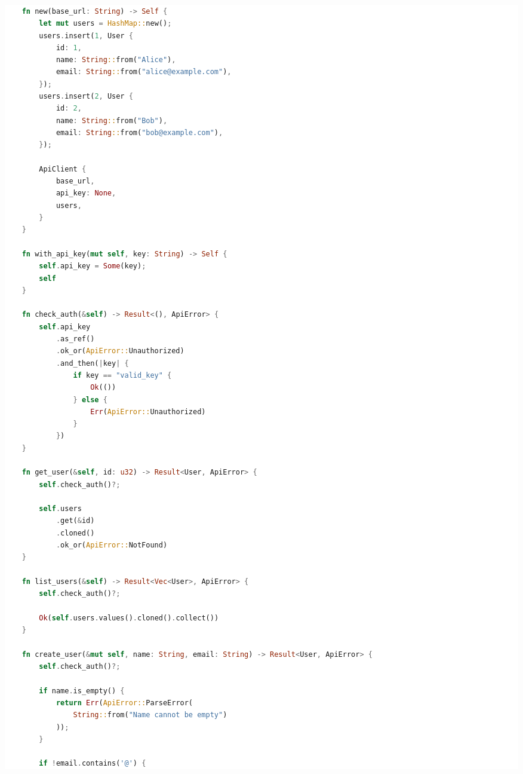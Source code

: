 ```rust
    fn new(base_url: String) -> Self {
        let mut users = HashMap::new();
        users.insert(1, User {
            id: 1,
            name: String::from("Alice"),
            email: String::from("alice@example.com"),
        });
        users.insert(2, User {
            id: 2,
            name: String::from("Bob"),
            email: String::from("bob@example.com"),
        });

        ApiClient {
            base_url,
            api_key: None,
            users,
        }
    }

    fn with_api_key(mut self, key: String) -> Self {
        self.api_key = Some(key);
        self
    }

    fn check_auth(&self) -> Result<(), ApiError> {
        self.api_key
            .as_ref()
            .ok_or(ApiError::Unauthorized)
            .and_then(|key| {
                if key == "valid_key" {
                    Ok(())
                } else {
                    Err(ApiError::Unauthorized)
                }
            })
    }

    fn get_user(&self, id: u32) -> Result<User, ApiError> {
        self.check_auth()?;

        self.users
            .get(&id)
            .cloned()
            .ok_or(ApiError::NotFound)
    }

    fn list_users(&self) -> Result<Vec<User>, ApiError> {
        self.check_auth()?;

        Ok(self.users.values().cloned().collect())
    }

    fn create_user(&mut self, name: String, email: String) -> Result<User, ApiError> {
        self.check_auth()?;

        if name.is_empty() {
            return Err(ApiError::ParseError(
                String::from("Name cannot be empty")
            ));
        }

        if !email.contains('@') {
```